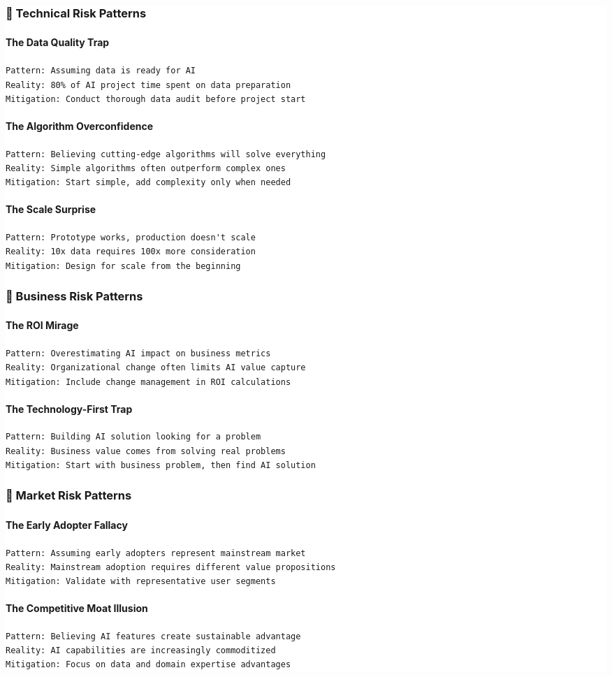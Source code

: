 ### **🔧 Technical Risk Patterns**

#### **The Data Quality Trap**
```
Pattern: Assuming data is ready for AI
Reality: 80% of AI project time spent on data preparation
Mitigation: Conduct thorough data audit before project start
```

#### **The Algorithm Overconfidence**
```
Pattern: Believing cutting-edge algorithms will solve everything
Reality: Simple algorithms often outperform complex ones
Mitigation: Start simple, add complexity only when needed
```

#### **The Scale Surprise**
```
Pattern: Prototype works, production doesn't scale
Reality: 10x data requires 100x more consideration
Mitigation: Design for scale from the beginning
```

### **💼 Business Risk Patterns**

#### **The ROI Mirage**
```
Pattern: Overestimating AI impact on business metrics
Reality: Organizational change often limits AI value capture
Mitigation: Include change management in ROI calculations
```

#### **The Technology-First Trap**
```
Pattern: Building AI solution looking for a problem
Reality: Business value comes from solving real problems
Mitigation: Start with business problem, then find AI solution
```

### **🎯 Market Risk Patterns**

#### **The Early Adopter Fallacy**
```
Pattern: Assuming early adopters represent mainstream market
Reality: Mainstream adoption requires different value propositions
Mitigation: Validate with representative user segments
```

#### **The Competitive Moat Illusion**
```
Pattern: Believing AI features create sustainable advantage
Reality: AI capabilities are increasingly commoditized
Mitigation: Focus on data and domain expertise advantages
```
